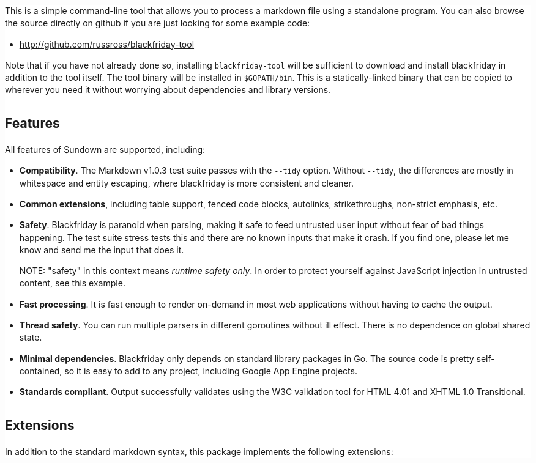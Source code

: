 This is a simple command-line tool that allows you to process a
markdown file using a standalone program.  You can also browse the
source directly on github if you are just looking for some example
code:

* <http://github.com/russross/blackfriday-tool>

Note that if you have not already done so, installing
`blackfriday-tool` will be sufficient to download and install
blackfriday in addition to the tool itself. The tool binary will be
installed in `$GOPATH/bin`.  This is a statically-linked binary that
can be copied to wherever you need it without worrying about
dependencies and library versions.


Features
--------

All features of Sundown are supported, including:

*   **Compatibility**. The Markdown v1.0.3 test suite passes with
    the `--tidy` option.  Without `--tidy`, the differences are
    mostly in whitespace and entity escaping, where blackfriday is
    more consistent and cleaner.

*   **Common extensions**, including table support, fenced code
    blocks, autolinks, strikethroughs, non-strict emphasis, etc.

*   **Safety**. Blackfriday is paranoid when parsing, making it safe
    to feed untrusted user input without fear of bad things
    happening. The test suite stress tests this and there are no
    known inputs that make it crash.  If you find one, please let me
    know and send me the input that does it.

    NOTE: "safety" in this context means *runtime safety only*. In order to
    protect yourself against JavaScript injection in untrusted content, see
    [this example](https://github.com/russross/blackfriday#sanitize-untrusted-content).

*   **Fast processing**. It is fast enough to render on-demand in
    most web applications without having to cache the output.

*   **Thread safety**. You can run multiple parsers in different
    goroutines without ill effect. There is no dependence on global
    shared state.

*   **Minimal dependencies**. Blackfriday only depends on standard
    library packages in Go. The source code is pretty
    self-contained, so it is easy to add to any project, including
    Google App Engine projects.

*   **Standards compliant**. Output successfully validates using the
    W3C validation tool for HTML 4.01 and XHTML 1.0 Transitional.


Extensions
----------

In addition to the standard markdown syntax, this package
implements the following extensions:
